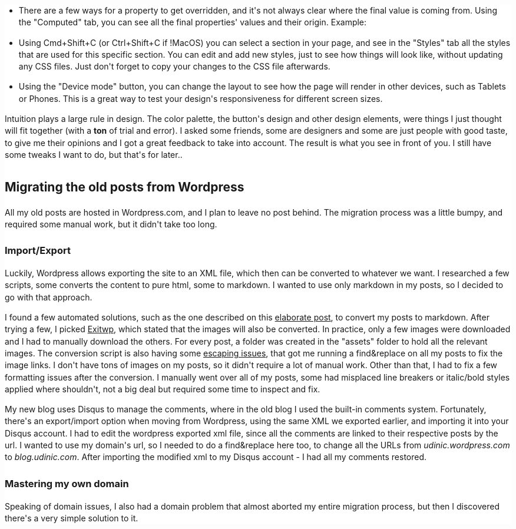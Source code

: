 - There are a few ways for a property to get overridden, and it's not always clear where the final value is coming from. Using the "Computed" tab, you can see all the final properties' values and their origin. Example:


- Using Cmd+Shift+C (or Ctrl+Shift+C if !MacOS) you can select a section in your page, and see in the "Styles" tab all the styles that are used for this specific section. You can edit and add new styles, just to see how things will look like, without updating any CSS files. Just don't forget to copy your changes to the CSS file afterwards.
	
- Using the "Device mode" button, you can change the layout to see how the page will render in other devices, such as Tablets or Phones. This is a great way to test your design's responsiveness for different screen sizes.

Intuition plays a large rule in design. The color palette, the button's design and other design elements, were things I just thought will fit together (with a __ton__ of trial and error). I asked some friends, some are designers and some are just people with good taste, to give me their opinions and I got a great feedback to take into account. The result is what you see in front of you. I still have some tweaks I want to do, but that's for later..

## Migrating the old posts from Wordpress

All my old posts are hosted in Wordpress.com, and I plan to leave no post behind. The migration process was a little bumpy, and required some manual work, but it didn't take too long.

### Import/Export

Luckily, Wordpress allows exporting the site to an XML file, which then can be converted to whatever we want. I researched a few scripts, some converts the content to pure html, some to markdown. I wanted to use only markdown in my posts, so I decided to go with that approach. 

I found a few automated solutions, such as the one described on this [elaborate post](http://vitobotta.com/how-to-migrate-from-wordpress-to-jekyll/index.html#converting-to-markdown), to convert my posts to markdown. After trying a few, I picked [Exitwp](https://github.com/thomasf/exitwp), which stated that the images will also be converted. In practice, only a few images were downloaded and I had to manually download the others. For every post, a folder was created in the "assets" folder to hold all the relevant images. The conversion script is also having some [escaping issues](https://github.com/thomasf/exitwp/issues/42), that got me running a find&replace on all my posts to fix the image links. I don't have tons of images on my posts, so it didn't require a lot of manual work. Other than that, I had to fix a few formatting issues after the conversion. I manually went over all of my posts, some had misplaced line breakers or italic/bold styles applied where shouldn't, not a big deal but required some time to inspect and fix.

My new blog uses Disqus to manage the comments, where in the old blog I used the built-in comments system. Fortunately, there's an export/import option when moving from Wordpress, using the same XML we exported earlier, and importing it into your Disqus account. I had to edit the wordpress exported xml file, since all the comments are linked to their respective posts by the url. I wanted to use my domain's url, so I needed to do a find&replace here too, to change all the URLs from _udinic.wordpress.com_ to _blog.udinic.com_. After importing the modified xml to my Disqus account - I had all my comments restored.

### Mastering my own domain

Speaking of domain issues, I also had a domain problem that almost aborted my entire migration process, but then I discovered there's a very simple solution to it.
